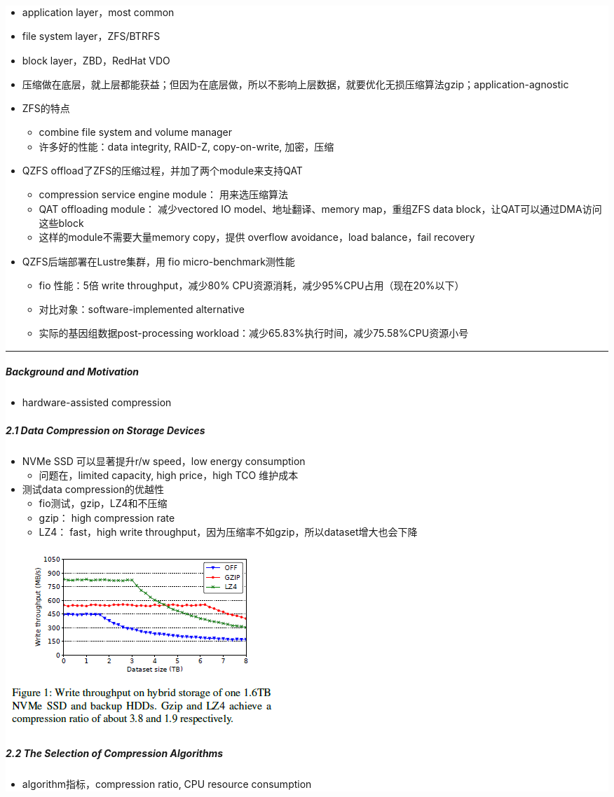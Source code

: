  * application layer，most common
  * file system layer，ZFS/BTRFS
  * block layer，ZBD，RedHat VDO
  * 压缩做在底层，就上层都能获益；但因为在底层做，所以不影响上层数据，就要优化无损压缩算法gzip；application-agnostic

* ZFS的特点

  * combine file system and volume manager
  * 许多好的性能：data integrity, RAID-Z, copy-on-write, 加密，压缩

* QZFS offload了ZFS的压缩过程，并加了两个module来支持QAT

  * compression service engine module： 用来选压缩算法
  * QAT offloading module： 减少vectored IO model、地址翻译、memory map，重组ZFS data block，让QAT可以通过DMA访问这些block
  * 这样的module不需要大量memory copy，提供 overflow avoidance，load balance，fail recovery

* QZFS后端部署在Lustre集群，用 fio micro-benchmark测性能

  * fio 性能：5倍 write throughput，减少80% CPU资源消耗，减少95%CPU占用（现在20%以下）
  * 对比对象：software-implemented alternative

  * 实际的基因组数据post-processing workload：减少65.83%执行时间，减少75.58%CPU资源小号

---

##### Background and Motivation

* hardware-assisted compression

##### 2.1 Data Compression on Storage Devices

* NVMe SSD 可以显著提升r/w speed，low energy consumption
  * 问题在，limited capacity, high price，high TCO 维护成本
* 测试data compression的优越性
  * fio测试，gzip，LZ4和不压缩
  * gzip： high compression rate
  * LZ4： fast，high write throughput，因为压缩率不如gzip，所以dataset增大也会下降

![1582096296599](img/1582096296599.png)

##### 2.2 The Selection of Compression Algorithms

* algorithm指标，compression ratio, CPU resource consumption
